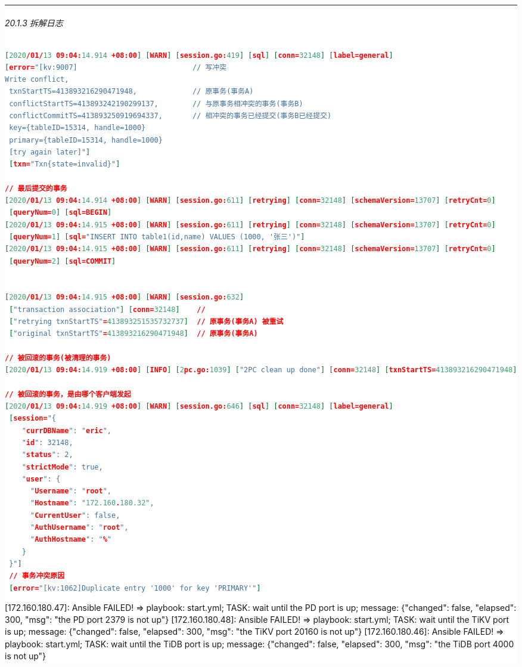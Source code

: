 - - - - - -

###### 20.1.3 拆解日志

```json
[2020/01/13 09:04:14.914 +08:00] [WARN] [session.go:419] [sql] [conn=32148] [label=general]
[error="[kv:9007]                           // 写冲突
Write conflict,
 txnStartTS=413893216290471948,             // 原事务(事务A)
 conflictStartTS=413893242190299137,        // 与原事务相冲突的事务(事务B)
 conflictCommitTS=413893250919694337,       // 相冲突的事务已经提交(事务B已经提交)
 key={tableID=15314, handle=1000}
 primary={tableID=15314, handle=1000}
 [try again later]"]
 [txn="Txn{state=invalid}"]

// 最后提交的事务
[2020/01/13 09:04:14.914 +08:00] [WARN] [session.go:611] [retrying] [conn=32148] [schemaVersion=13707] [retryCnt=0]
 [queryNum=0] [sql=BEGIN]
[2020/01/13 09:04:14.915 +08:00] [WARN] [session.go:611] [retrying] [conn=32148] [schemaVersion=13707] [retryCnt=0]
 [queryNum=1] [sql="INSERT INTO table1(id,name) VALUES (1000, '张三')"]
[2020/01/13 09:04:14.915 +08:00] [WARN] [session.go:611] [retrying] [conn=32148] [schemaVersion=13707] [retryCnt=0]
 [queryNum=2] [sql=COMMIT]


[2020/01/13 09:04:14.915 +08:00] [WARN] [session.go:632]
 ["transaction association"] [conn=32148]    //
 ["retrying txnStartTS"=413893251535732737]  // 原事务(事务A) 被重试
 ["original txnStartTS"=413893216290471948]  // 原事务(事务A)

// 被回滚的事务(被清理的事务)
[2020/01/13 09:04:14.919 +08:00] [INFO] [2pc.go:1039] ["2PC clean up done"] [conn=32148] [txnStartTS=413893216290471948]

// 被回滚的事务，是由哪个客户端发起
[2020/01/13 09:04:14.919 +08:00] [WARN] [session.go:646] [sql] [conn=32148] [label=general]
 [session="{
    "currDBName": "eric",
    "id": 32148,
    "status": 2,
    "strictMode": true,
    "user": {
      "Username": "root",
      "Hostname": "172.160.180.32",
      "CurrentUser": false,
      "AuthUsername": "root",
      "AuthHostname": "%"
    }
 }"]
 // 事务冲突原因
 [error="[kv:1062]Duplicate entry '1000' for key 'PRIMARY'"]

```


[172.160.180.47]: Ansible FAILED! => playbook: start.yml; TASK: wait until the PD port is up; message: {"changed": false, "elapsed": 300, "msg": "the PD port 2379 is not up"}
[172.160.180.48]: Ansible FAILED! => playbook: start.yml; TASK: wait until the TiKV port is up; message: {"changed": false, "elapsed": 300, "msg": "the TiKV port 20160 is not up"}
[172.160.180.46]: Ansible FAILED! => playbook: start.yml; TASK: wait until the TiDB port is up; message: {"changed": false, "elapsed": 300, "msg": "the TiDB port 4000 is not up"}